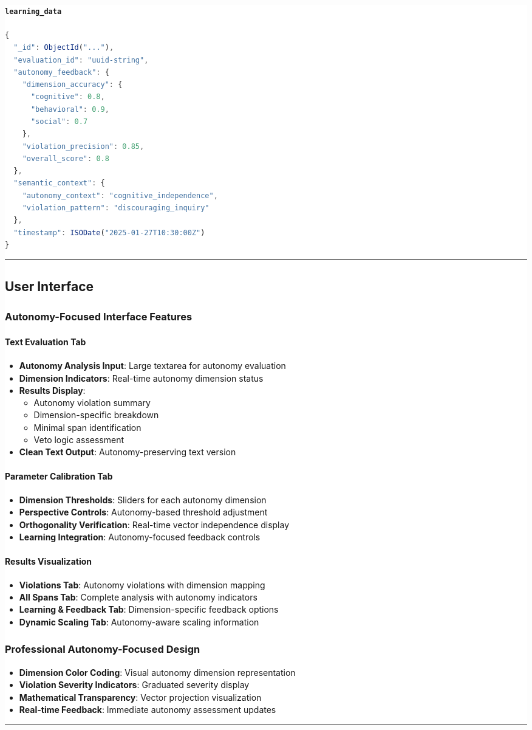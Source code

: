 #### `learning_data`
```javascript
{
  "_id": ObjectId("..."),
  "evaluation_id": "uuid-string",
  "autonomy_feedback": {
    "dimension_accuracy": {
      "cognitive": 0.8,
      "behavioral": 0.9,
      "social": 0.7
    },
    "violation_precision": 0.85,
    "overall_score": 0.8
  },
  "semantic_context": {
    "autonomy_context": "cognitive_independence",
    "violation_pattern": "discouraging_inquiry"
  },
  "timestamp": ISODate("2025-01-27T10:30:00Z")
}
```

---

## User Interface

### Autonomy-Focused Interface Features

#### Text Evaluation Tab
- **Autonomy Analysis Input**: Large textarea for autonomy evaluation
- **Dimension Indicators**: Real-time autonomy dimension status
- **Results Display**: 
  - Autonomy violation summary
  - Dimension-specific breakdown
  - Minimal span identification
  - Veto logic assessment
- **Clean Text Output**: Autonomy-preserving text version

#### Parameter Calibration Tab
- **Dimension Thresholds**: Sliders for each autonomy dimension
- **Perspective Controls**: Autonomy-based threshold adjustment
- **Orthogonality Verification**: Real-time vector independence display
- **Learning Integration**: Autonomy-focused feedback controls

#### Results Visualization
- **Violations Tab**: Autonomy violations with dimension mapping
- **All Spans Tab**: Complete analysis with autonomy indicators
- **Learning & Feedback Tab**: Dimension-specific feedback options
- **Dynamic Scaling Tab**: Autonomy-aware scaling information

### Professional Autonomy-Focused Design
- **Dimension Color Coding**: Visual autonomy dimension representation
- **Violation Severity Indicators**: Graduated severity display
- **Mathematical Transparency**: Vector projection visualization
- **Real-time Feedback**: Immediate autonomy assessment updates

---